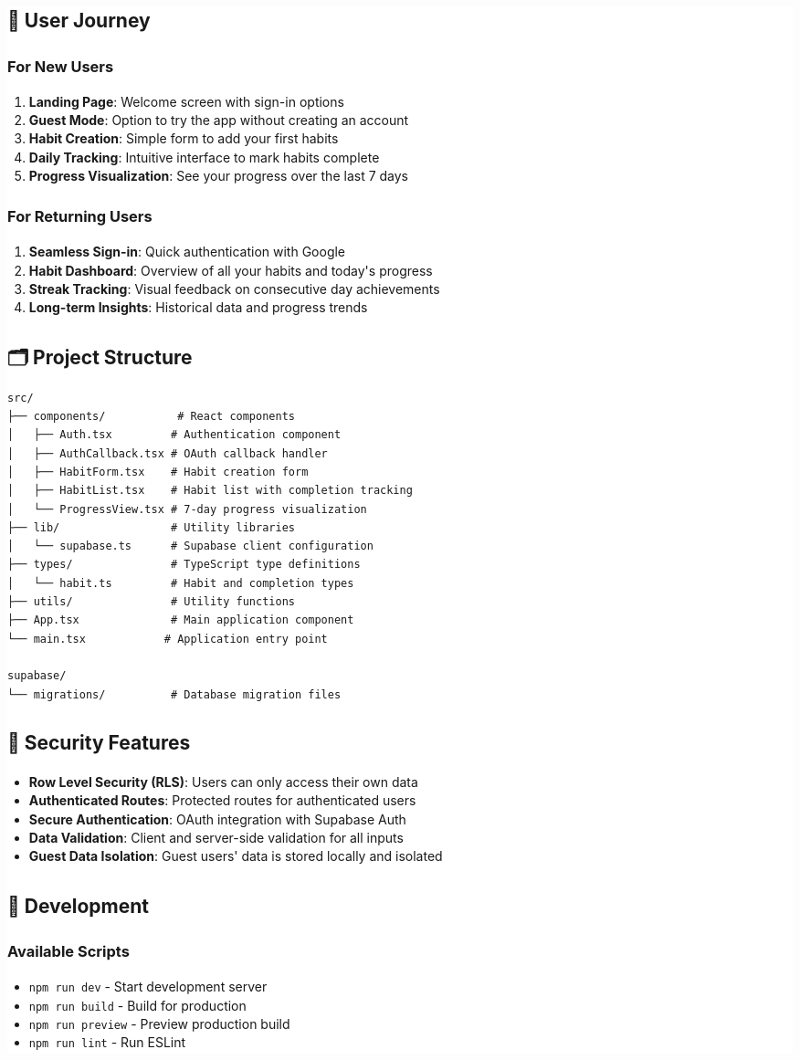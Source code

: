 ## 📱 User Journey

### For New Users
1. **Landing Page**: Welcome screen with sign-in options
2. **Guest Mode**: Option to try the app without creating an account
3. **Habit Creation**: Simple form to add your first habits
4. **Daily Tracking**: Intuitive interface to mark habits complete
5. **Progress Visualization**: See your progress over the last 7 days

### For Returning Users
1. **Seamless Sign-in**: Quick authentication with Google
2. **Habit Dashboard**: Overview of all your habits and today's progress
3. **Streak Tracking**: Visual feedback on consecutive day achievements
4. **Long-term Insights**: Historical data and progress trends

## 🗂️ Project Structure

```
src/
├── components/           # React components
│   ├── Auth.tsx         # Authentication component
│   ├── AuthCallback.tsx # OAuth callback handler
│   ├── HabitForm.tsx    # Habit creation form
│   ├── HabitList.tsx    # Habit list with completion tracking
│   └── ProgressView.tsx # 7-day progress visualization
├── lib/                 # Utility libraries
│   └── supabase.ts      # Supabase client configuration
├── types/               # TypeScript type definitions
│   └── habit.ts         # Habit and completion types
├── utils/               # Utility functions
├── App.tsx              # Main application component
└── main.tsx            # Application entry point

supabase/
└── migrations/          # Database migration files
```

## 🔐 Security Features

- **Row Level Security (RLS)**: Users can only access their own data
- **Authenticated Routes**: Protected routes for authenticated users
- **Secure Authentication**: OAuth integration with Supabase Auth
- **Data Validation**: Client and server-side validation for all inputs
- **Guest Data Isolation**: Guest users' data is stored locally and isolated

## 🧪 Development

### Available Scripts
- `npm run dev` - Start development server
- `npm run build` - Build for production
- `npm run preview` - Preview production build
- `npm run lint` - Run ESLint
